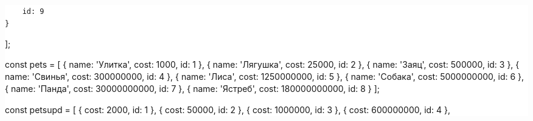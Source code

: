 		id: 9
	}
];

const pets = [
	{
		name: 'Улитка',
		cost: 1000,
		id: 1
	},
	{
		name: 'Лягушка',
		cost: 25000,
		id: 2
	},
	{
		name: 'Заяц',
		cost: 500000,
		id: 3
	},
	{
		name: 'Свинья',
		cost: 300000000,
		id: 4
	},
	{
		name: 'Лиса',
		cost: 1250000000,
		id: 5
	},
	{
		name: 'Собака',
		cost: 5000000000,
		id: 6
	},
	{
		name: 'Панда',
		cost: 30000000000,
		id: 7
	},
	{
		name: 'Ястреб',
		cost: 180000000000,
		id: 8
	}
];


const petsupd = [
	{
		cost: 2000,
		id: 1
	},
	{
		cost: 50000,
		id: 2
	},
	{
		cost: 1000000,
		id: 3
	},
	{
		cost: 600000000,
		id: 4
	},